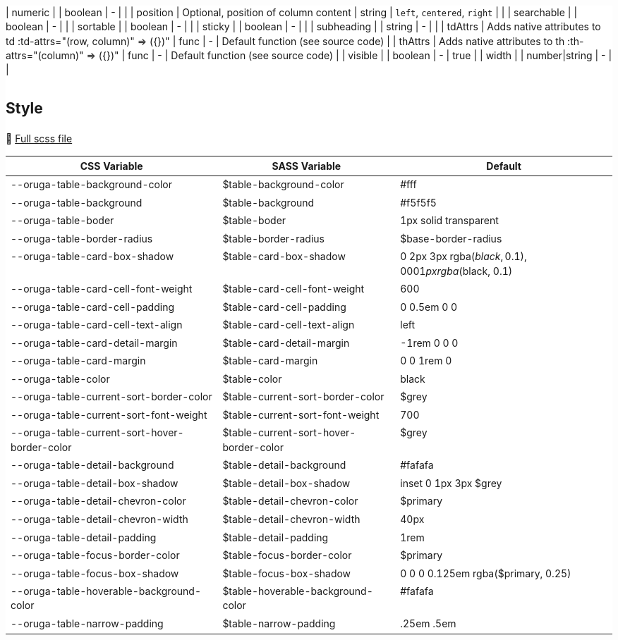 | numeric          |                                                                 | boolean                                      | -                           |                                    |
| position         | Optional, position of column content                            | string                                       | `left`, `centered`, `right` |                                    |
| searchable       |                                                                 | boolean                                      | -                           |                                    |
| sortable         |                                                                 | boolean                                      | -                           |                                    |
| sticky           |                                                                 | boolean                                      | -                           |                                    |
| subheading       |                                                                 | string                                       | -                           |                                    |
| tdAttrs          | Adds native attributes to td :td-attrs="(row, column)" => ({})" | func                                         | -                           | Default function (see source code) |
| thAttrs          | Adds native attributes to th :th-attrs="(column)" => ({})"      | func                                         | -                           | Default function (see source code) |
| visible          |                                                                 | boolean                                      | -                           | true                               |
| width            |                                                                 | number\|string                               | -                           |                                    |

</div>

## Style

📄 [Full scss file](https://github.com/oruga-ui/oruga/blob/master/packages/oruga/src/scss/components/_table.scss)

| CSS Variable                                  | SASS Variable                           | Default                                                  |
| --------------------------------------------- | --------------------------------------- | -------------------------------------------------------- |
| --oruga-table-background-color                | \$table-background-color                | #fff                                                     |
| --oruga-table-background                      | \$table-background                      | #f5f5f5                                                  |
| --oruga-table-boder                           | \$table-boder                           | 1px solid transparent                                    |
| --oruga-table-border-radius                   | \$table-border-radius                   | \$base-border-radius                                     |
| --oruga-table-card-box-shadow                 | \$table-card-box-shadow                 | 0 2px 3px rgba($black, 0.1), 0 0 0 1px rgba($black, 0.1) |
| --oruga-table-card-cell-font-weight           | \$table-card-cell-font-weight           | 600                                                      |
| --oruga-table-card-cell-padding               | \$table-card-cell-padding               | 0 0.5em 0 0                                              |
| --oruga-table-card-cell-text-align            | \$table-card-cell-text-align            | left                                                     |
| --oruga-table-card-detail-margin              | \$table-card-detail-margin              | -1rem 0 0 0                                              |
| --oruga-table-card-margin                     | \$table-card-margin                     | 0 0 1rem 0                                               |
| --oruga-table-color                           | \$table-color                           | black                                                    |
| --oruga-table-current-sort-border-color       | \$table-current-sort-border-color       | \$grey                                                   |
| --oruga-table-current-sort-font-weight        | \$table-current-sort-font-weight        | 700                                                      |
| --oruga-table-current-sort-hover-border-color | \$table-current-sort-hover-border-color | \$grey                                                   |
| --oruga-table-detail-background               | \$table-detail-background               | #fafafa                                                  |
| --oruga-table-detail-box-shadow               | \$table-detail-box-shadow               | inset 0 1px 3px \$grey                                   |
| --oruga-table-detail-chevron-color            | \$table-detail-chevron-color            | \$primary                                                |
| --oruga-table-detail-chevron-width            | \$table-detail-chevron-width            | 40px                                                     |
| --oruga-table-detail-padding                  | \$table-detail-padding                  | 1rem                                                     |
| --oruga-table-focus-border-color              | \$table-focus-border-color              | \$primary                                                |
| --oruga-table-focus-box-shadow                | \$table-focus-box-shadow                | 0 0 0 0.125em rgba(\$primary, 0.25)                      |
| --oruga-table-hoverable-background-color      | \$table-hoverable-background-color      | #fafafa                                                  |
| --oruga-table-narrow-padding                  | \$table-narrow-padding                  | .25em .5em                                               |
